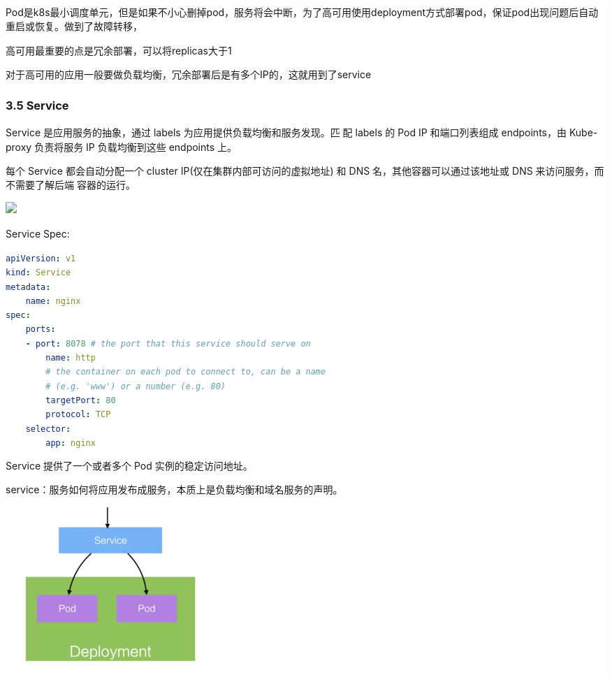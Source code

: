 Pod是k8s最小调度单元，但是如果不小心删掉pod，服务将会中断，为了高可用使用deployment方式部署pod，保证pod出现问题后自动重启或恢复。做到了故障转移，

高可用最重要的点是冗余部署，可以将replicas大于1

对于高可用的应用一般要做负载均衡，冗余部署后是有多个IP的，这就用到了service

### 3.5 Service

Service 是应用服务的抽象，通过 labels 为应用提供负载均衡和服务发现。匹 配 labels 的 Pod IP 和端口列表组成 endpoints，由 Kube-proxy 负责将服务 IP 负载均衡到这些 endpoints 上。

每个 Service 都会自动分配一个 cluster IP(仅在集群内部可访问的虚拟地址) 和 DNS 名，其他容器可以通过该地址或 DNS 来访问服务，而不需要了解后端 容器的运行。

![](/Users/gmx/Documents/workspace/note/Computer-Science/docs/Cloud_Computing/assets/service-img.png)

Service Spec:

```yaml
apiVersion: v1 
kind: Service 
metadata:
	name: nginx 
spec:
	ports:
	- port: 8078 # the port that this service should serve on
		name: http
		# the container on each pod to connect to, can be a name 
		# (e.g. 'www') or a number (e.g. 80)
		targetPort: 80
		protocol: TCP
	selector: 
		app: nginx
```

Service 提供了一个或者多个 Pod 实例的稳定访问地址。

service：服务如何将应用发布成服务，本质上是负载均衡和域名服务的声明。

<img src="./assets/k8s-service.png" style="zoom:50%;" />
